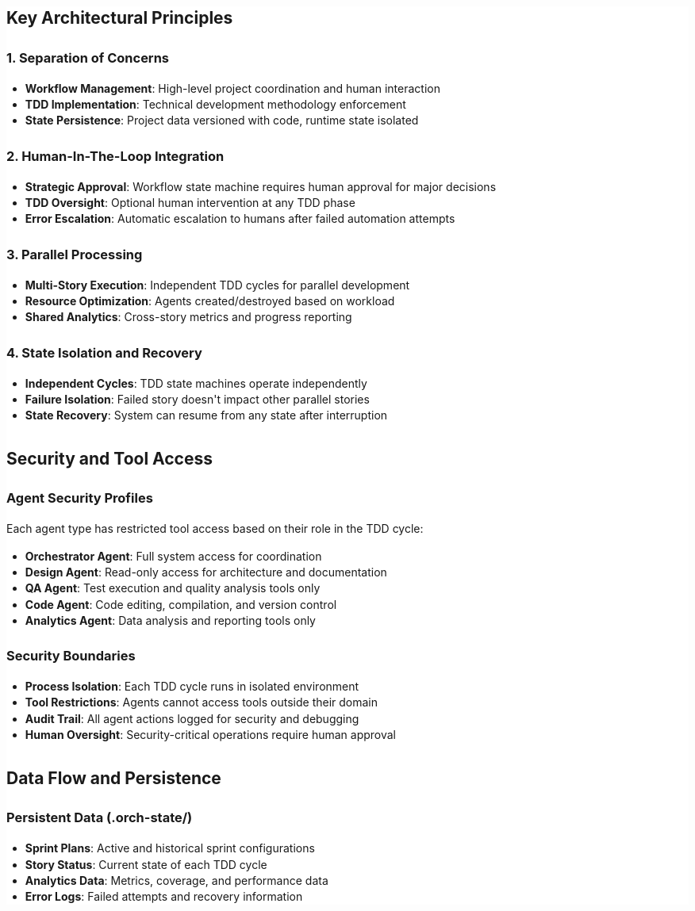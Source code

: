 
## Key Architectural Principles

### 1. Separation of Concerns
- **Workflow Management**: High-level project coordination and human interaction
- **TDD Implementation**: Technical development methodology enforcement
- **State Persistence**: Project data versioned with code, runtime state isolated

### 2. Human-In-The-Loop Integration
- **Strategic Approval**: Workflow state machine requires human approval for major decisions
- **TDD Oversight**: Optional human intervention at any TDD phase
- **Error Escalation**: Automatic escalation to humans after failed automation attempts

### 3. Parallel Processing
- **Multi-Story Execution**: Independent TDD cycles for parallel development
- **Resource Optimization**: Agents created/destroyed based on workload
- **Shared Analytics**: Cross-story metrics and progress reporting

### 4. State Isolation and Recovery
- **Independent Cycles**: TDD state machines operate independently
- **Failure Isolation**: Failed story doesn't impact other parallel stories
- **State Recovery**: System can resume from any state after interruption

## Security and Tool Access

### Agent Security Profiles
Each agent type has restricted tool access based on their role in the TDD cycle:

- **Orchestrator Agent**: Full system access for coordination
- **Design Agent**: Read-only access for architecture and documentation
- **QA Agent**: Test execution and quality analysis tools only
- **Code Agent**: Code editing, compilation, and version control
- **Analytics Agent**: Data analysis and reporting tools only

### Security Boundaries
- **Process Isolation**: Each TDD cycle runs in isolated environment
- **Tool Restrictions**: Agents cannot access tools outside their domain
- **Audit Trail**: All agent actions logged for security and debugging
- **Human Oversight**: Security-critical operations require human approval

## Data Flow and Persistence

### Persistent Data (.orch-state/)
- **Sprint Plans**: Active and historical sprint configurations
- **Story Status**: Current state of each TDD cycle
- **Analytics Data**: Metrics, coverage, and performance data
- **Error Logs**: Failed attempts and recovery information
